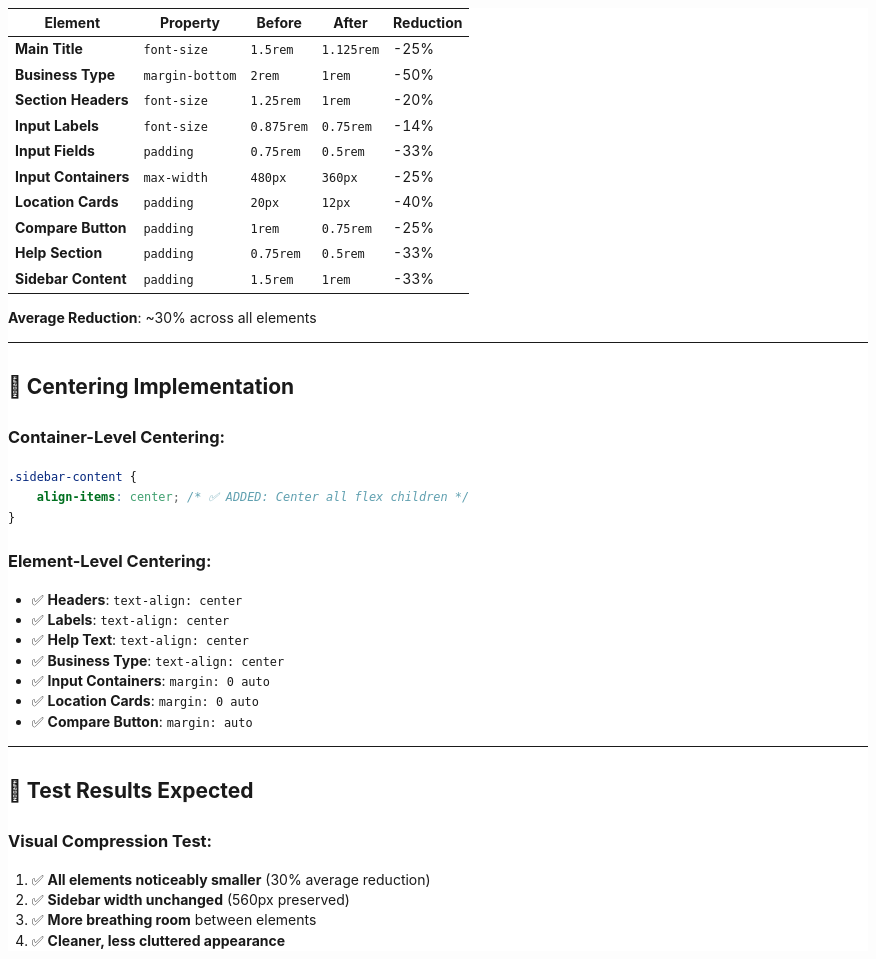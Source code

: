 | Element | Property | Before | After | Reduction |
|---------|----------|--------|-------|-----------|
| **Main Title** | `font-size` | `1.5rem` | `1.125rem` | -25% |
| **Business Type** | `margin-bottom` | `2rem` | `1rem` | -50% |
| **Section Headers** | `font-size` | `1.25rem` | `1rem` | -20% |
| **Input Labels** | `font-size` | `0.875rem` | `0.75rem` | -14% |
| **Input Fields** | `padding` | `0.75rem` | `0.5rem` | -33% |
| **Input Containers** | `max-width` | `480px` | `360px` | -25% |
| **Location Cards** | `padding` | `20px` | `12px` | -40% |
| **Compare Button** | `padding` | `1rem` | `0.75rem` | -25% |
| **Help Section** | `padding` | `0.75rem` | `0.5rem` | -33% |
| **Sidebar Content** | `padding` | `1.5rem` | `1rem` | -33% |

**Average Reduction**: ~30% across all elements

---

## 🎯 **Centering Implementation**

### **Container-Level Centering**:
```css
.sidebar-content {
    align-items: center; /* ✅ ADDED: Center all flex children */
}
```

### **Element-Level Centering**:
- ✅ **Headers**: `text-align: center`
- ✅ **Labels**: `text-align: center`
- ✅ **Help Text**: `text-align: center`
- ✅ **Business Type**: `text-align: center`
- ✅ **Input Containers**: `margin: 0 auto`
- ✅ **Location Cards**: `margin: 0 auto`
- ✅ **Compare Button**: `margin: auto`

---

## 🧪 **Test Results Expected**

### **Visual Compression Test**:
1. ✅ **All elements noticeably smaller** (30% average reduction)
2. ✅ **Sidebar width unchanged** (560px preserved)
3. ✅ **More breathing room** between elements
4. ✅ **Cleaner, less cluttered appearance**
